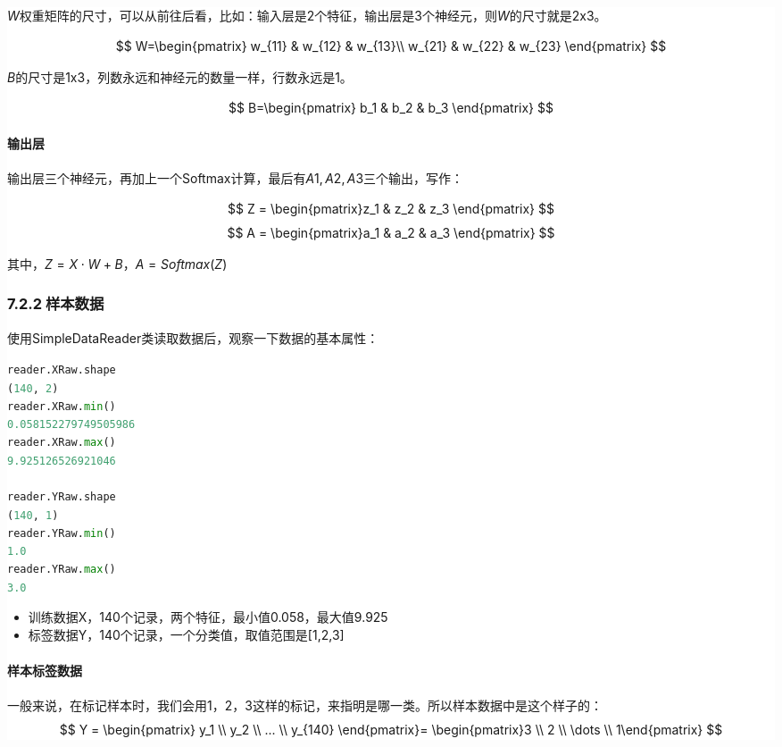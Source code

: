 $W$权重矩阵的尺寸，可以从前往后看，比如：输入层是2个特征，输出层是3个神经元，则$W$的尺寸就是2x3。

$$
W=\begin{pmatrix}
w_{11} & w_{12} & w_{13}\\
w_{21} & w_{22} & w_{23} 
\end{pmatrix}
$$

$B$的尺寸是1x3，列数永远和神经元的数量一样，行数永远是1。

$$
B=\begin{pmatrix}
b_1 & b_2 & b_3 
\end{pmatrix}
$$

#### 输出层

输出层三个神经元，再加上一个Softmax计算，最后有$A1,A2,A3$三个输出，写作：

$$
Z = \begin{pmatrix}z_1 & z_2 & z_3 \end{pmatrix}
$$
$$
A = \begin{pmatrix}a_1 & a_2 & a_3 \end{pmatrix}
$$

其中，$Z=X \cdot W+B，A = Softmax(Z)$

### 7.2.2 样本数据

使用SimpleDataReader类读取数据后，观察一下数据的基本属性：

```Python
reader.XRaw.shape
(140, 2)
reader.XRaw.min()
0.058152279749505986
reader.XRaw.max()
9.925126526921046

reader.YRaw.shape
(140, 1)
reader.YRaw.min()
1.0
reader.YRaw.max()
3.0
```
- 训练数据X，140个记录，两个特征，最小值0.058，最大值9.925
- 标签数据Y，140个记录，一个分类值，取值范围是[1,2,3]

#### 样本标签数据

一般来说，在标记样本时，我们会用1，2，3这样的标记，来指明是哪一类。所以样本数据中是这个样子的：
$$
Y = 
\begin{pmatrix}
y_1 \\ y_2 \\ ... \\ y_{140}
\end{pmatrix}=
\begin{pmatrix}3 \\ 2 \\ \dots \\ 1\end{pmatrix}
$$
